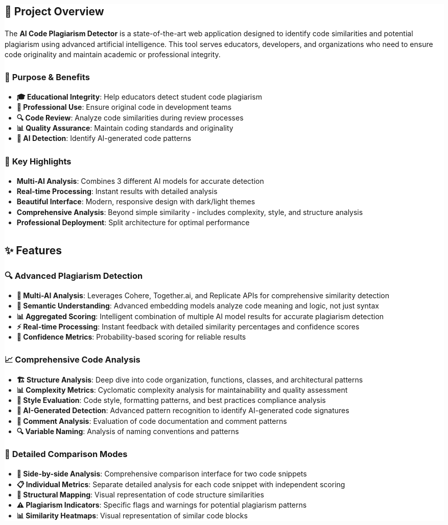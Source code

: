 
## 🎯 Project Overview

The **AI Code Plagiarism Detector** is a state-of-the-art web application designed to identify code similarities and potential plagiarism using advanced artificial intelligence. This tool serves educators, developers, and organizations who need to ensure code originality and maintain academic or professional integrity.

### 🎯 **Purpose & Benefits**

- **🎓 Educational Integrity**: Help educators detect student code plagiarism
- **💼 Professional Use**: Ensure original code in development teams
- **🔍 Code Review**: Analyze code similarities during review processes
- **📊 Quality Assurance**: Maintain coding standards and originality
- **🤖 AI Detection**: Identify AI-generated code patterns

### 🌟 **Key Highlights**

- **Multi-AI Analysis**: Combines 3 different AI models for accurate detection
- **Real-time Processing**: Instant results with detailed analysis
- **Beautiful Interface**: Modern, responsive design with dark/light themes
- **Comprehensive Analysis**: Beyond simple similarity - includes complexity, style, and structure analysis
- **Professional Deployment**: Split architecture for optimal performance

## ✨ Features

### 🔍 **Advanced Plagiarism Detection**
- **🤖 Multi-AI Analysis**: Leverages Cohere, Together.ai, and Replicate APIs for comprehensive similarity detection
- **🧠 Semantic Understanding**: Advanced embedding models analyze code meaning and logic, not just syntax
- **📊 Aggregated Scoring**: Intelligent combination of multiple AI model results for accurate plagiarism detection
- **⚡ Real-time Processing**: Instant feedback with detailed similarity percentages and confidence scores
- **🎯 Confidence Metrics**: Probability-based scoring for reliable results

### 📈 **Comprehensive Code Analysis**
- **🏗️ Structure Analysis**: Deep dive into code organization, functions, classes, and architectural patterns
- **📊 Complexity Metrics**: Cyclomatic complexity analysis for maintainability and quality assessment
- **🎨 Style Evaluation**: Code style, formatting patterns, and best practices compliance analysis
- **🤖 AI-Generated Detection**: Advanced pattern recognition to identify AI-generated code signatures
- **📝 Comment Analysis**: Evaluation of code documentation and comment patterns
- **🔍 Variable Naming**: Analysis of naming conventions and patterns

### 🔬 **Detailed Comparison Modes**
- **👥 Side-by-side Analysis**: Comprehensive comparison interface for two code snippets
- **📋 Individual Metrics**: Separate detailed analysis for each code snippet with independent scoring
- **🔗 Structural Mapping**: Visual representation of code structure similarities
- **⚠️ Plagiarism Indicators**: Specific flags and warnings for potential plagiarism patterns
- **📊 Similarity Heatmaps**: Visual representation of similar code blocks
